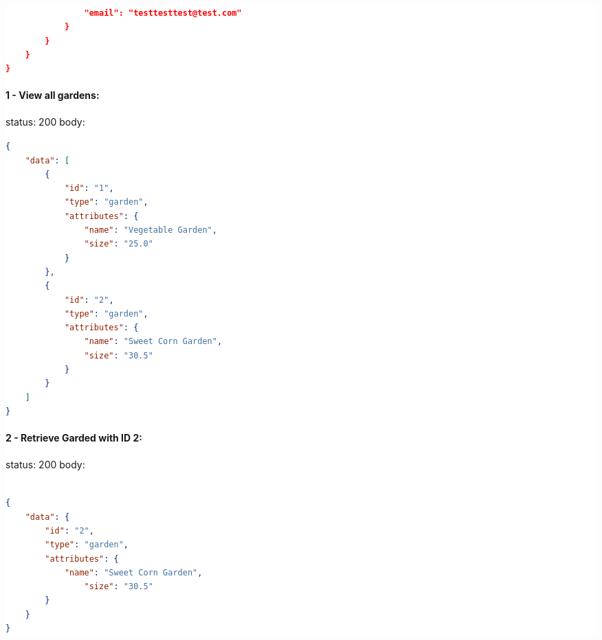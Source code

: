 ```json
                "email": "testtesttest@test.com"
            }
        }
    }
}
```

#### 1 - View all gardens:

status: 200
body:
```json
{
    "data": [
        {
            "id": "1",
            "type": "garden",
            "attributes": {
                "name": "Vegetable Garden",
                "size": "25.0"
            }
        },
        {
            "id": "2",
            "type": "garden",
            "attributes": {
                "name": "Sweet Corn Garden",
                "size": "30.5"
            }
        }
    ]
}
```


#### 2 - Retrieve Garded with ID 2:

status: 200
body:
```json

{
    "data": {
        "id": "2",
        "type": "garden",
        "attributes": {
            "name": "Sweet Corn Garden",
                "size": "30.5"
        }
    }
}
```
